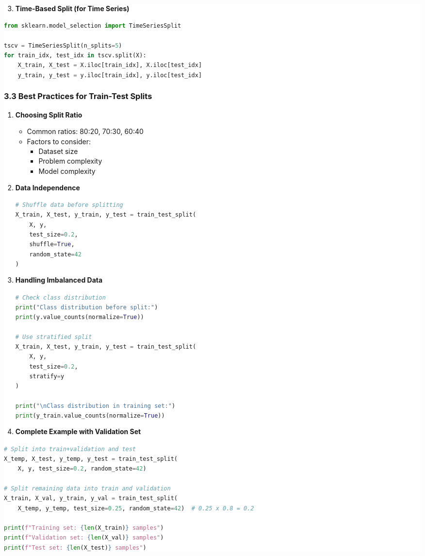 3. **Time-Based Split (for Time Series)**
```python
from sklearn.model_selection import TimeSeriesSplit

tscv = TimeSeriesSplit(n_splits=5)
for train_idx, test_idx in tscv.split(X):
    X_train, X_test = X.iloc[train_idx], X.iloc[test_idx]
    y_train, y_test = y.iloc[train_idx], y.iloc[test_idx]
```

### 3.3 Best Practices for Train-Test Splits

1. **Choosing Split Ratio**
   - Common ratios: 80:20, 70:30, 60:40
   - Factors to consider:
     - Dataset size
     - Problem complexity
     - Model complexity

2. **Data Independence**
   ```python
   # Shuffle data before splitting
   X_train, X_test, y_train, y_test = train_test_split(
       X, y,
       test_size=0.2,
       shuffle=True,
       random_state=42
   )
   ```

3. **Handling Imbalanced Data**
   ```python
   # Check class distribution
   print("Class distribution before split:")
   print(y.value_counts(normalize=True))
   
   # Use stratified split
   X_train, X_test, y_train, y_test = train_test_split(
       X, y,
       test_size=0.2,
       stratify=y
   )
   
   print("\nClass distribution in training set:")
   print(y_train.value_counts(normalize=True))
   ```

4. **Complete Example with Validation Set**
```python
# Split into train+validation and test
X_temp, X_test, y_temp, y_test = train_test_split(
    X, y, test_size=0.2, random_state=42)

# Split remaining data into train and validation
X_train, X_val, y_train, y_val = train_test_split(
    X_temp, y_temp, test_size=0.25, random_state=42)  # 0.25 x 0.8 = 0.2

print(f"Training set: {len(X_train)} samples")
print(f"Validation set: {len(X_val)} samples")
print(f"Test set: {len(X_test)} samples")
```
